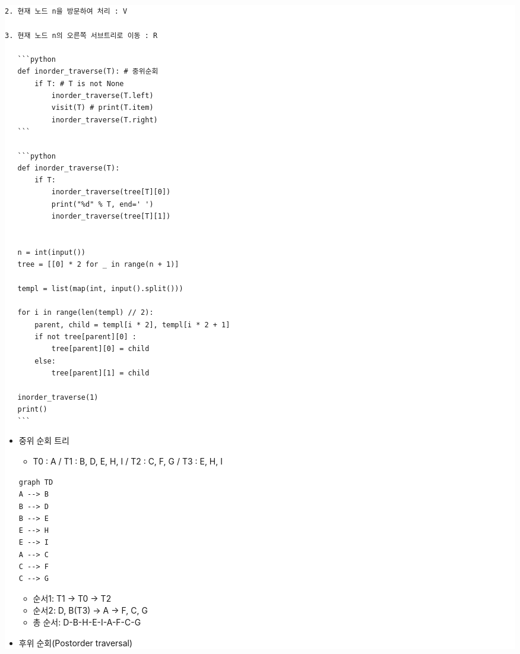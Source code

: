     2. 현재 노드 n을 방문하여 처리 : V

    3. 현재 노드 n의 오른쪽 서브트리로 이동 : R

       ```python
       def inorder_traverse(T): # 중위순회
           if T: # T is not None
               inorder_traverse(T.left)
               visit(T) # print(T.item)
               inorder_traverse(T.right)
       ```

       ```python
       def inorder_traverse(T):
           if T:
               inorder_traverse(tree[T][0])
               print("%d" % T, end=' ')
               inorder_traverse(tree[T][1])
       
       
       n = int(input())
       tree = [[0] * 2 for _ in range(n + 1)]
       
       templ = list(map(int, input().split()))
       
       for i in range(len(templ) // 2):
           parent, child = templ[i * 2], templ[i * 2 + 1]
           if not tree[parent][0] :
               tree[parent][0] = child
           else:
               tree[parent][1] = child
       
       inorder_traverse(1)
       print()
       ```

  * 중위 순회 트리

    * T0 : A / T1 : B, D, E, H, I / T2 : C, F, G / T3 : E, H, I

    ```mermaid
    graph TD
    A --> B
    B --> D
    B --> E
    E --> H
    E --> I
    A --> C
    C --> F
    C --> G
    ```

    * 순서1: T1 -> T0 -> T2
    * 순서2: D, B(T3) -> A -> F, C, G
    * 총 순서: D-B-H-E-I-A-F-C-G

* 후위 순회(Postorder traversal)
